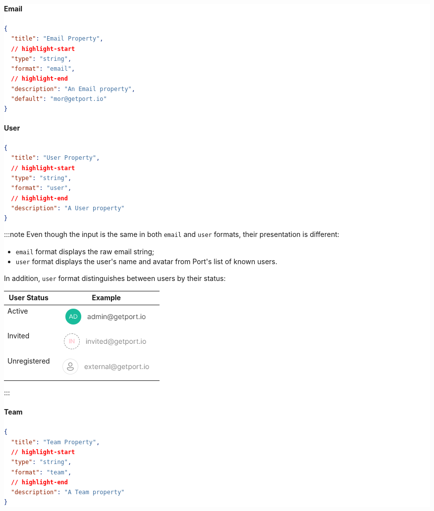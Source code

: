 #### Email

```json showLineNumbers
{
  "title": "Email Property",
  // highlight-start
  "type": "string",
  "format": "email",
  // highlight-end
  "description": "An Email property",
  "default": "mor@getport.io"
}
```

#### User

```json showLineNumbers
{
  "title": "User Property",
  // highlight-start
  "type": "string",
  "format": "user",
  // highlight-end
  "description": "A User property"
}
```

:::note
Even though the input is the same in both `email` and `user` formats, their presentation is different:

- `email` format displays the raw email string;
- `user` format displays the user's name and avatar from Port's list of known users.

In addition, `user` format distinguishes between users by their status:

| User Status  | Example                                                                           |
| ------------ | --------------------------------------------------------------------------------- |
| Active       | ![Active user](../../../static/img/software-catalog/blueprint/activeUser.png)     |
| Invited      | ![Invited user](../../../static/img/software-catalog/blueprint/invitedUser.png)   |
| Unregistered | ![External user](../../../static/img/software-catalog/blueprint/externalUser.png) |

:::

#### Team

```json showLineNumbers
{
  "title": "Team Property",
  // highlight-start
  "type": "string",
  "format": "team",
  // highlight-end
  "description": "A Team property"
}
```
